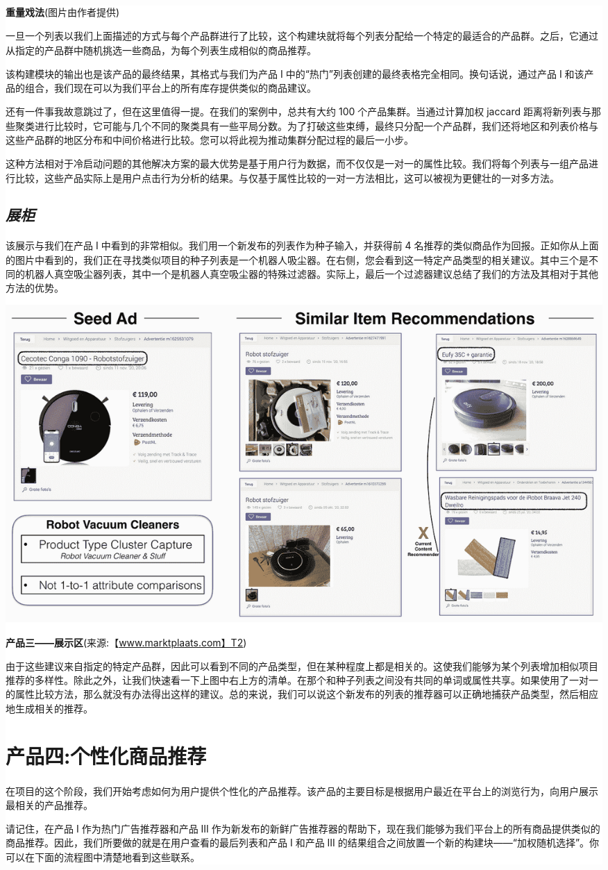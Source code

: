 **重量戏法**(图片由作者提供)

一旦一个列表以我们上面描述的方式与每个产品群进行了比较，这个构建块就将每个列表分配给一个特定的最适合的产品群。之后，它通过从指定的产品群中随机挑选一些商品，为每个列表生成相似的商品推荐。

该构建模块的输出也是该产品的最终结果，其格式与我们为产品 I 中的“热门”列表创建的最终表格完全相同。换句话说，通过产品 I 和该产品的组合，我们现在可以为我们平台上的所有库存提供类似的商品建议。

还有一件事我故意跳过了，但在这里值得一提。在我们的案例中，总共有大约 100 个产品集群。当通过计算加权 jaccard 距离将新列表与那些聚类进行比较时，它可能与几个不同的聚类具有一些平局分数。为了打破这些束缚，最终只分配一个产品群，我们还将地区和列表价格与这些产品群的地区分布和中间价格进行比较。您可以将此视为推动集群分配过程的最后一小步。

这种方法相对于冷启动问题的其他解决方案的最大优势是基于用户行为数据，而不仅仅是一对一的属性比较。我们将每个列表与一组产品进行比较，这些产品实际上是用户点击行为分析的结果。与仅基于属性比较的一对一方法相比，这可以被视为更健壮的一对多方法。

## *展柜*

该展示与我们在产品 I 中看到的非常相似。我们用一个新发布的列表作为种子输入，并获得前 4 名推荐的类似商品作为回报。正如你从上面的图片中看到的，我们正在寻找类似项目的种子列表是一个机器人吸尘器。在右侧，您会看到这一特定产品类型的相关建议。其中三个是不同的机器人真空吸尘器列表，其中一个是机器人真空吸尘器的特殊过滤器。实际上，最后一个过滤器建议总结了我们的方法及其相对于其他方法的优势。

![](img/a9e7bdcaf16e9dacd5efffbb615c59e4.png)

**产品三——展示区**(来源:【www.marktplaats.com】T2)

由于这些建议来自指定的特定产品群，因此可以看到不同的产品类型，但在某种程度上都是相关的。这使我们能够为某个列表增加相似项目推荐的多样性。除此之外，让我们快速看一下上图中右上方的清单。在那个和种子列表之间没有共同的单词或属性共享。如果使用了一对一的属性比较方法，那么就没有办法得出这样的建议。总的来说，我们可以说这个新发布的列表的推荐器可以正确地捕获产品类型，然后相应地生成相关的推荐。

# 产品四:个性化商品推荐

在项目的这个阶段，我们开始考虑如何为用户提供个性化的产品推荐。该产品的主要目标是根据用户最近在平台上的浏览行为，向用户展示最相关的产品推荐。

请记住，在产品 I 作为热门广告推荐器和产品 III 作为新发布的新鲜广告推荐器的帮助下，现在我们能够为我们平台上的所有商品提供类似的商品推荐。因此，我们所要做的就是在用户查看的最后列表和产品 I 和产品 III 的结果组合之间放置一个新的构建块——“加权随机选择”。你可以在下面的流程图中清楚地看到这些联系。
